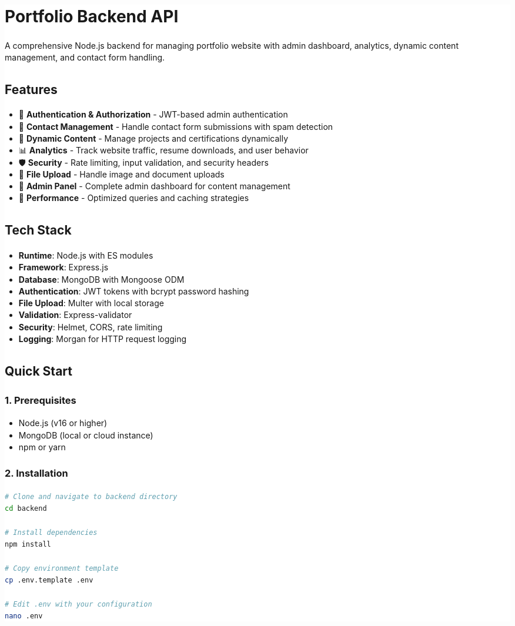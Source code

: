 # Portfolio Backend API

A comprehensive Node.js backend for managing portfolio website with admin dashboard, analytics, dynamic content management, and contact form handling.

## Features

- 🔐 **Authentication & Authorization** - JWT-based admin authentication
- 📧 **Contact Management** - Handle contact form submissions with spam detection
- 🎨 **Dynamic Content** - Manage projects and certifications dynamically
- 📊 **Analytics** - Track website traffic, resume downloads, and user behavior
- 🛡️ **Security** - Rate limiting, input validation, and security headers
- 📁 **File Upload** - Handle image and document uploads
- 🔧 **Admin Panel** - Complete admin dashboard for content management
- 🚀 **Performance** - Optimized queries and caching strategies

## Tech Stack

- **Runtime**: Node.js with ES modules
- **Framework**: Express.js
- **Database**: MongoDB with Mongoose ODM
- **Authentication**: JWT tokens with bcrypt password hashing
- **File Upload**: Multer with local storage
- **Validation**: Express-validator
- **Security**: Helmet, CORS, rate limiting
- **Logging**: Morgan for HTTP request logging

## Quick Start

### 1. Prerequisites

- Node.js (v16 or higher)
- MongoDB (local or cloud instance)
- npm or yarn

### 2. Installation

```bash
# Clone and navigate to backend directory
cd backend

# Install dependencies
npm install

# Copy environment template
cp .env.template .env

# Edit .env with your configuration
nano .env
```
